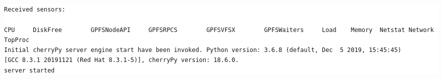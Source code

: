```
Received sensors:

CPU     DiskFree        GPFSNodeAPI     GPFSRPCS        GPFSVFSX        GPFSWaiters     Load    Memory  Netstat Network TopProc
Initial cherryPy server engine start have been invoked. Python version: 3.6.8 (default, Dec  5 2019, 15:45:45)
[GCC 8.3.1 20191121 (Red Hat 8.3.1-5)], cherryPy version: 18.6.0.
server started

```
